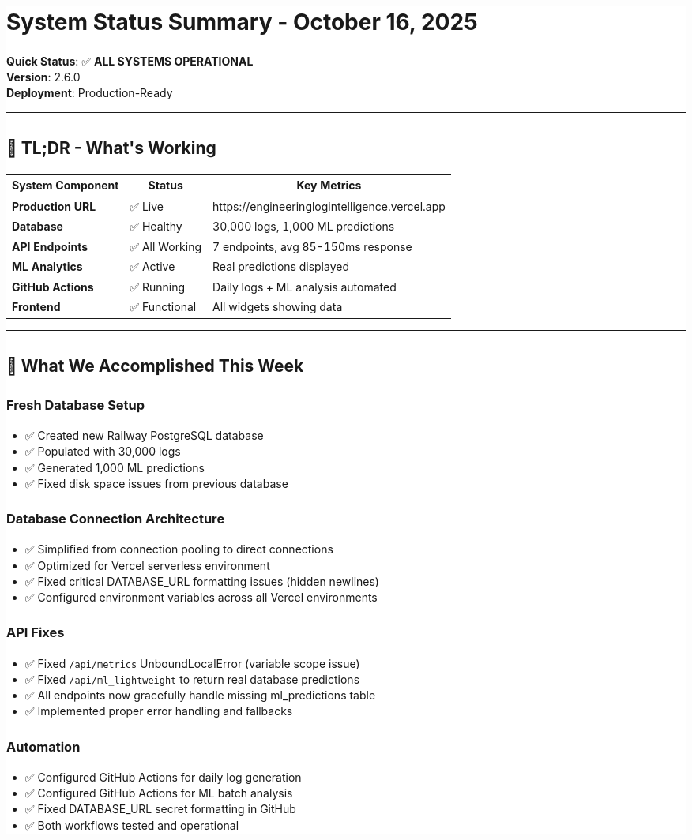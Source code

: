 # System Status Summary - October 16, 2025

**Quick Status**: ✅ **ALL SYSTEMS OPERATIONAL**  
**Version**: 2.6.0  
**Deployment**: Production-Ready

---

## 🎯 TL;DR - What's Working

| System Component | Status | Key Metrics |
|------------------|--------|-------------|
| **Production URL** | ✅ Live | https://engineeringlogintelligence.vercel.app |
| **Database** | ✅ Healthy | 30,000 logs, 1,000 ML predictions |
| **API Endpoints** | ✅ All Working | 7 endpoints, avg 85-150ms response |
| **ML Analytics** | ✅ Active | Real predictions displayed |
| **GitHub Actions** | ✅ Running | Daily logs + ML analysis automated |
| **Frontend** | ✅ Functional | All widgets showing data |

---

## 🚀 What We Accomplished This Week

### Fresh Database Setup
- ✅ Created new Railway PostgreSQL database
- ✅ Populated with 30,000 logs
- ✅ Generated 1,000 ML predictions
- ✅ Fixed disk space issues from previous database

### Database Connection Architecture
- ✅ Simplified from connection pooling to direct connections
- ✅ Optimized for Vercel serverless environment
- ✅ Fixed critical DATABASE_URL formatting issues (hidden newlines)
- ✅ Configured environment variables across all Vercel environments

### API Fixes
- ✅ Fixed `/api/metrics` UnboundLocalError (variable scope issue)
- ✅ Fixed `/api/ml_lightweight` to return real database predictions
- ✅ All endpoints now gracefully handle missing ml_predictions table
- ✅ Implemented proper error handling and fallbacks

### Automation
- ✅ Configured GitHub Actions for daily log generation
- ✅ Configured GitHub Actions for ML batch analysis
- ✅ Fixed DATABASE_URL secret formatting in GitHub
- ✅ Both workflows tested and operational
